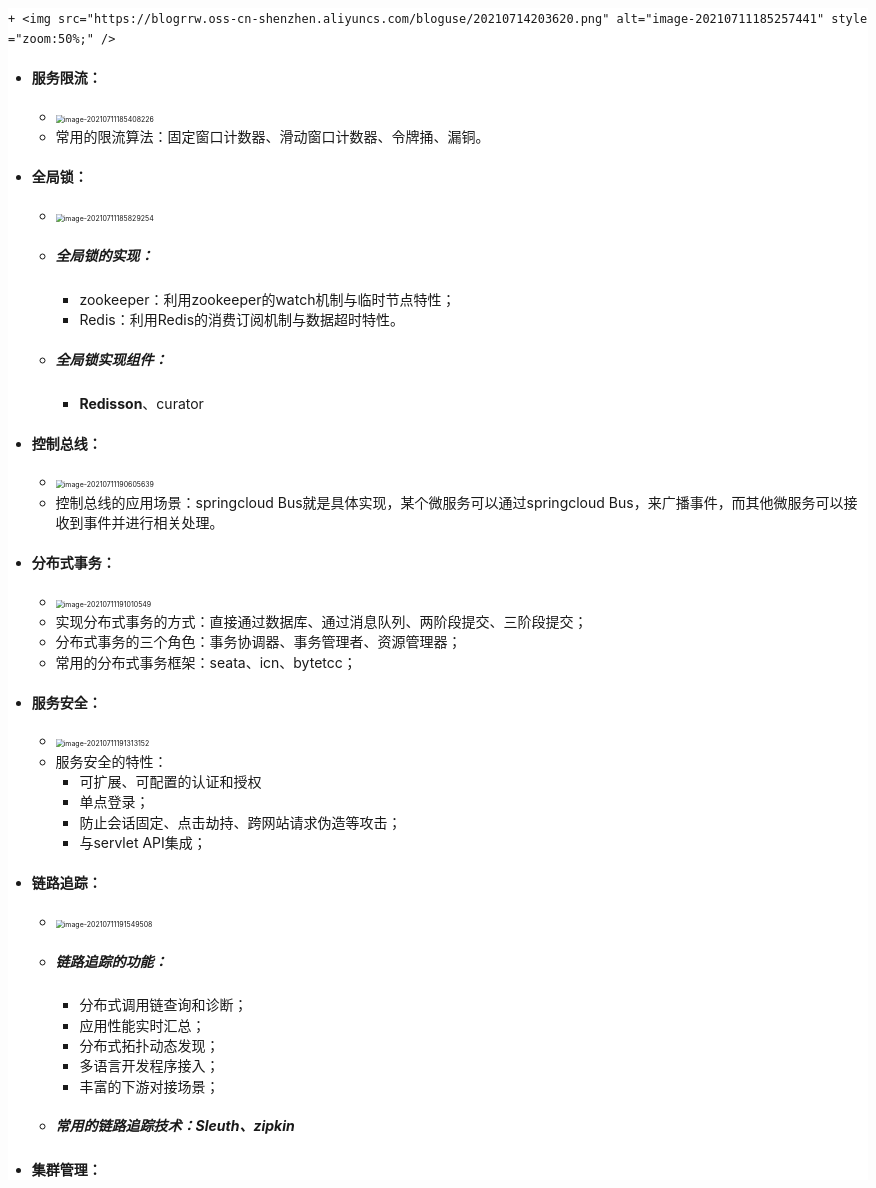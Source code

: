    + <img src="https://blogrrw.oss-cn-shenzhen.aliyuncs.com/bloguse/20210714203620.png" alt="image-20210711185257441" style="zoom:50%;" />

  + #### 服务限流：

    + <img src="https://blogrrw.oss-cn-shenzhen.aliyuncs.com/bloguse/20210714203621.png" alt="image-20210711185408226" style="zoom:50%;" />
    + 常用的限流算法：固定窗口计数器、滑动窗口计数器、令牌捅、漏铜。

+ #### 全局锁：

  + <img src="https://blogrrw.oss-cn-shenzhen.aliyuncs.com/bloguse/20210714203622.png" alt="image-20210711185829254" style="zoom:50%;" />

  + ##### 全局锁的实现：

    + zookeeper：利用zookeeper的watch机制与临时节点特性；
    + Redis：利用Redis的消费订阅机制与数据超时特性。 

  + ##### 全局锁实现组件：

    + **Redisson**、curator

+ #### 控制总线：

  + <img src="https://blogrrw.oss-cn-shenzhen.aliyuncs.com/bloguse/20210714203623.png" alt="image-20210711190605639" style="zoom:50%;" />
  + 控制总线的应用场景：springcloud Bus就是具体实现，某个微服务可以通过springcloud Bus，来广播事件，而其他微服务可以接收到事件并进行相关处理。

+ #### 分布式事务：

  + <img src="https://blogrrw.oss-cn-shenzhen.aliyuncs.com/bloguse/20210714203624.png" alt="image-20210711191010549" style="zoom:50%;" />
  +  实现分布式事务的方式：直接通过数据库、通过消息队列、两阶段提交、三阶段提交；
  + 分布式事务的三个角色：事务协调器、事务管理者、资源管理器；
  + 常用的分布式事务框架：seata、icn、bytetcc；

+ #### 服务安全：

  + <img src="https://blogrrw.oss-cn-shenzhen.aliyuncs.com/bloguse/20210714203625.png" alt="image-20210711191313152" style="zoom:50%;" />
  + 服务安全的特性：
    + 可扩展、可配置的认证和授权
    + 单点登录；
    + 防止会话固定、点击劫持、跨网站请求伪造等攻击；
    + 与servlet API集成；

+ #### 链路追踪：

  + <img src="https://blogrrw.oss-cn-shenzhen.aliyuncs.com/bloguse/20210714203626.png" alt="image-20210711191549508" style="zoom:50%;" />

  + ##### 链路追踪的功能：

    + 分布式调用链查询和诊断；
    + 应用性能实时汇总；
    + 分布式拓扑动态发现；
    + 多语言开发程序接入；
    + 丰富的下游对接场景；

  + ##### 常用的链路追踪技术：Sleuth、zipkin

+ #### 集群管理：
